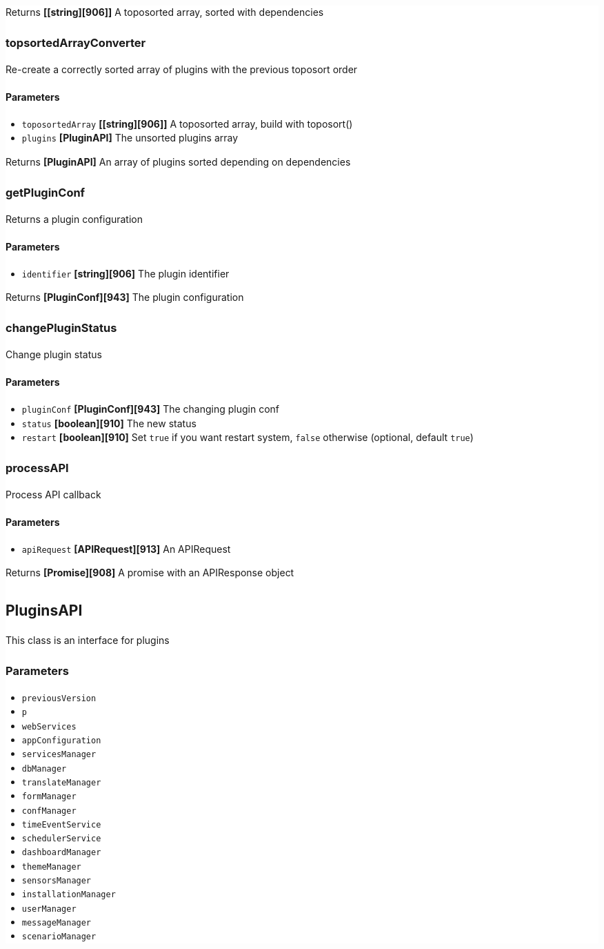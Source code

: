 Returns **\[[string][906]]** A toposorted array, sorted with dependencies

### topsortedArrayConverter

Re-create a correctly sorted array of plugins with the previous toposort order

#### Parameters

-   `toposortedArray` **\[[string][906]]** A toposorted array, build with toposort()
-   `plugins` **\[PluginAPI]** The unsorted plugins array

Returns **\[PluginAPI]** An array of plugins sorted depending on dependencies

### getPluginConf

Returns a plugin configuration

#### Parameters

-   `identifier` **[string][906]** The plugin identifier

Returns **[PluginConf][943]** The plugin configuration

### changePluginStatus

Change plugin status

#### Parameters

-   `pluginConf` **[PluginConf][943]** The changing plugin conf
-   `status` **[boolean][910]** The new status
-   `restart` **[boolean][910]** Set `true` if you want restart system,  `false` otherwise (optional, default `true`)

### processAPI

Process API callback

#### Parameters

-   `apiRequest` **[APIRequest][913]** An APIRequest

Returns **[Promise][908]** A promise with an APIResponse object

## PluginsAPI

This class is an interface for plugins

### Parameters

-   `previousVersion`  
-   `p`  
-   `webServices`  
-   `appConfiguration`  
-   `servicesManager`  
-   `dbManager`  
-   `translateManager`  
-   `formManager`  
-   `confManager`  
-   `timeEventService`  
-   `schedulerService`  
-   `dashboardManager`  
-   `themeManager`  
-   `sensorsManager`  
-   `installationManager`  
-   `userManager`  
-   `messageManager`  
-   `scenarioManager`  
